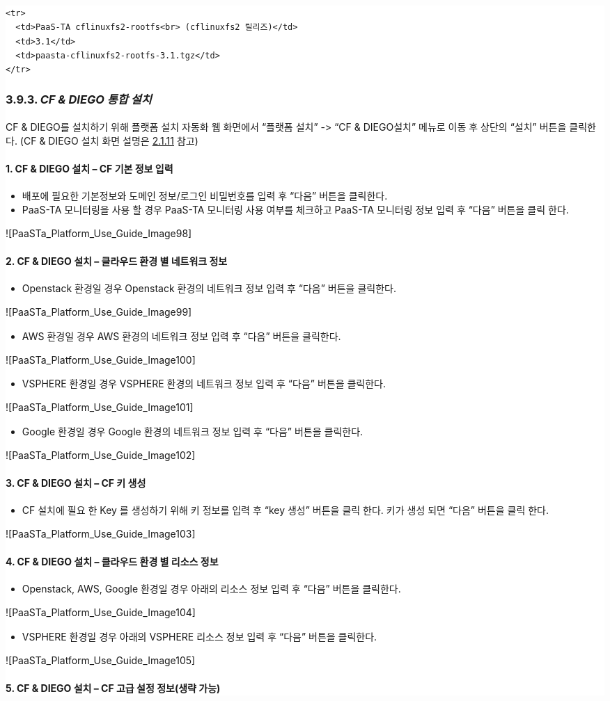     <tr>
      <td>PaaS-TA cflinuxfs2-rootfs<br> (cflinuxfs2 릴리즈)</td>
      <td>3.1</td>
      <td>paasta-cflinuxfs2-rootfs-3.1.tgz</td>
    </tr>
</table>

### <div id='53'/>3.9.3.  ***CF & DIEGO 통합 설치***

CF & DIEGO를 설치하기 위해 플랫폼 설치 자동화 웹 화면에서 “플랫폼 설치” -> “CF & DIEGO설치” 메뉴로 이동 후 상단의 “설치” 버튼을 클릭한다. (CF & DIEGO 설치 화면 설명은 [2.1.11](#17) 참고) 

#### 1.  CF & DIEGO 설치 – CF 기본 정보 입력

-   배포에 필요한 기본정보와 도메인 정보/로그인 비밀번호를 입력 후 “다음” 버튼을 클릭한다.
-   PaaS-TA 모니터링을 사용 할 경우 PaaS-TA 모니터링 사용 여부를 체크하고 PaaS-TA 모니터링 정보 입력 후 “다음” 버튼을 클릭 한다.

![PaaSTa_Platform_Use_Guide_Image98]

#### 2.  CF & DIEGO 설치 – 클라우드 환경 별 네트워크 정보

-   Openstack 환경일 경우 Openstack 환경의  네트워크 정보 입력 후 “다음” 버튼을 클릭한다.

![PaaSTa_Platform_Use_Guide_Image99]

-   AWS 환경일 경우 AWS 환경의  네트워크 정보 입력 후 “다음” 버튼을 클릭한다.

![PaaSTa_Platform_Use_Guide_Image100]

-   VSPHERE 환경일 경우 VSPHERE 환경의 네트워크 정보 입력 후 “다음” 버튼을 클릭한다.

![PaaSTa_Platform_Use_Guide_Image101]

-   Google 환경일 경우 Google 환경의  네트워크 정보 입력 후 “다음” 버튼을 클릭한다.

![PaaSTa_Platform_Use_Guide_Image102]

#### 3.  CF & DIEGO 설치 – CF 키 생성

-   CF 설치에 필요 한 Key 를 생성하기 위해 키 정보를 입력 후 “key 생성” 버튼을 클릭 한다. 키가 생성 되면 “다음” 버튼을 클릭 한다.

![PaaSTa_Platform_Use_Guide_Image103]

#### 4.  CF & DIEGO 설치 – 클라우드 환경 별 리소스 정보

-   Openstack, AWS, Google 환경일 경우 아래의 리소스 정보 입력 후 “다음” 버튼을 클릭한다.

![PaaSTa_Platform_Use_Guide_Image104]

-   VSPHERE 환경일 경우 아래의 VSPHERE 리소스 정보 입력 후 “다음” 버튼을 클릭한다.

![PaaSTa_Platform_Use_Guide_Image105]

#### 5.  CF & DIEGO 설치 – CF 고급 설정 정보(생략 가능)
